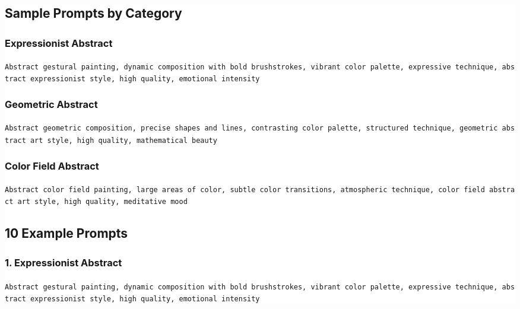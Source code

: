 ## Sample Prompts by Category

### Expressionist Abstract

```text
Abstract gestural painting, dynamic composition with bold brushstrokes, vibrant color palette, expressive technique, abstract expressionist style, high quality, emotional intensity
```

### Geometric Abstract

```text
Abstract geometric composition, precise shapes and lines, contrasting color palette, structured technique, geometric abstract art style, high quality, mathematical beauty
```

### Color Field Abstract

```text
Abstract color field painting, large areas of color, subtle color transitions, atmospheric technique, color field abstract art style, high quality, meditative mood
```

## 10 Example Prompts

### 1. Expressionist Abstract

```text
Abstract gestural painting, dynamic composition with bold brushstrokes, vibrant color palette, expressive technique, abstract expressionist style, high quality, emotional intensity
```
